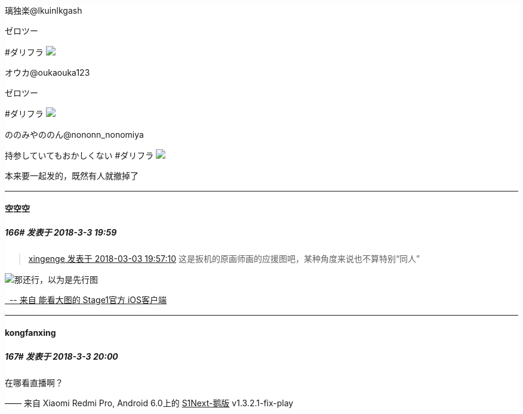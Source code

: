 璃独楽@lkuinlkgash

ゼロツー

#ダリフラ
<img src="http://wx4.sinaimg.cn/large/740ca5e5gy1fozvlgqmbxj20gn0xcwh2.jpg" referrerpolicy="no-referrer">


オウカ@oukaouka123

ゼロツー

#ダリフラ
<img src="http://wx1.sinaimg.cn/large/740ca5e5gy1fozvlgs5akj20fd0m875u.jpg" referrerpolicy="no-referrer">


ののみやののん@nononn_nonomiya

持参していてもおかしくない #ダリフラ
<img src="http://wx3.sinaimg.cn/large/740ca5e5gy1fozvlgsrq4j20xc0q7whp.jpg" referrerpolicy="no-referrer">


本来要一起发的，既然有人就撤掉了







*****

####  空空空  
##### 166#       发表于 2018-3-3 19:59


<blockquote><a href="httphttps://bbs.saraba1st.com/2b/forum.php?mod=redirect&amp;goto=findpost&amp;pid=38730495&amp;ptid=1585473" target="_blank">xingenge 发表于 2018-03-03 19:57:10</a>
这是扳机的原画师画的应援图吧，某种角度来说也不算特别“同人”</blockquote><img src="https://static.saraba1st.com/image/smiley/face2017/068.png" referrerpolicy="no-referrer">那还行，以为是先行图

[  -- 来自 能看大图的 Stage1官方 iOS客户端](https://itunes.apple.com/fi/app/saraba1st/id1221237470?mt=8)







*****

####  kongfanxing  
##### 167#       发表于 2018-3-3 20:00




在哪看直播啊？

—— 来自 Xiaomi Redmi Pro, Android 6.0上的 [S1Next-鹅版](https://github.com/ykrank/S1-Next/releases) v1.3.2.1-fix-play



